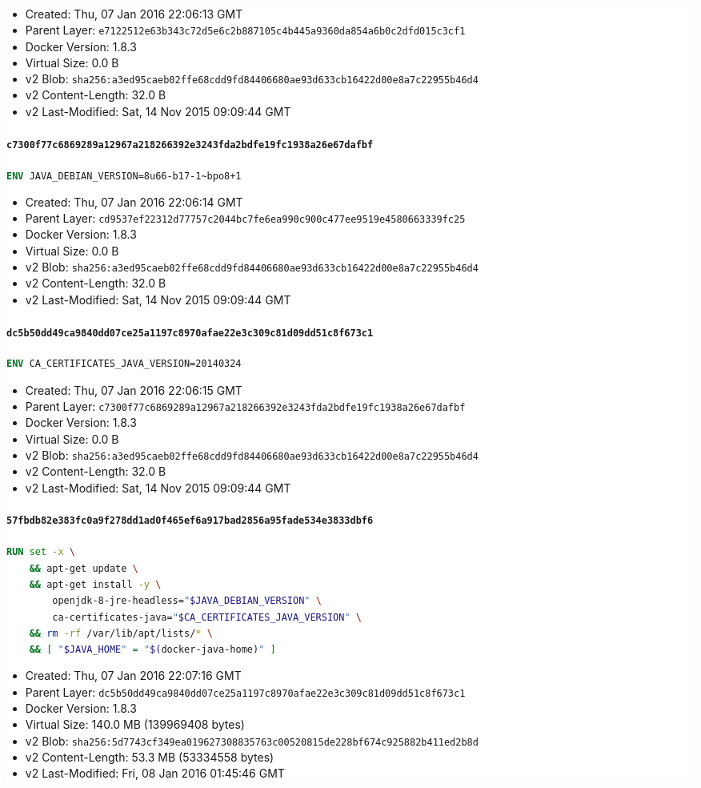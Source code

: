-	Created: Thu, 07 Jan 2016 22:06:13 GMT
-	Parent Layer: `e7122512e63b343c72d5e6c2b887105c4b445a9360da854a6b0c2dfd015c3cf1`
-	Docker Version: 1.8.3
-	Virtual Size: 0.0 B
-	v2 Blob: `sha256:a3ed95caeb02ffe68cdd9fd84406680ae93d633cb16422d00e8a7c22955b46d4`
-	v2 Content-Length: 32.0 B
-	v2 Last-Modified: Sat, 14 Nov 2015 09:09:44 GMT

#### `c7300f77c6869289a12967a218266392e3243fda2bdfe19fc1938a26e67dafbf`

```dockerfile
ENV JAVA_DEBIAN_VERSION=8u66-b17-1~bpo8+1
```

-	Created: Thu, 07 Jan 2016 22:06:14 GMT
-	Parent Layer: `cd9537ef22312d77757c2044bc7fe6ea990c900c477ee9519e4580663339fc25`
-	Docker Version: 1.8.3
-	Virtual Size: 0.0 B
-	v2 Blob: `sha256:a3ed95caeb02ffe68cdd9fd84406680ae93d633cb16422d00e8a7c22955b46d4`
-	v2 Content-Length: 32.0 B
-	v2 Last-Modified: Sat, 14 Nov 2015 09:09:44 GMT

#### `dc5b50dd49ca9840dd07ce25a1197c8970afae22e3c309c81d09dd51c8f673c1`

```dockerfile
ENV CA_CERTIFICATES_JAVA_VERSION=20140324
```

-	Created: Thu, 07 Jan 2016 22:06:15 GMT
-	Parent Layer: `c7300f77c6869289a12967a218266392e3243fda2bdfe19fc1938a26e67dafbf`
-	Docker Version: 1.8.3
-	Virtual Size: 0.0 B
-	v2 Blob: `sha256:a3ed95caeb02ffe68cdd9fd84406680ae93d633cb16422d00e8a7c22955b46d4`
-	v2 Content-Length: 32.0 B
-	v2 Last-Modified: Sat, 14 Nov 2015 09:09:44 GMT

#### `57fbdb82e383fc0a9f278dd1ad0f465ef6a917bad2856a95fade534e3833dbf6`

```dockerfile
RUN set -x \
	&& apt-get update \
	&& apt-get install -y \
		openjdk-8-jre-headless="$JAVA_DEBIAN_VERSION" \
		ca-certificates-java="$CA_CERTIFICATES_JAVA_VERSION" \
	&& rm -rf /var/lib/apt/lists/* \
	&& [ "$JAVA_HOME" = "$(docker-java-home)" ]
```

-	Created: Thu, 07 Jan 2016 22:07:16 GMT
-	Parent Layer: `dc5b50dd49ca9840dd07ce25a1197c8970afae22e3c309c81d09dd51c8f673c1`
-	Docker Version: 1.8.3
-	Virtual Size: 140.0 MB (139969408 bytes)
-	v2 Blob: `sha256:5d7743cf349ea019627308835763c00520815de228bf674c925882b411ed2b8d`
-	v2 Content-Length: 53.3 MB (53334558 bytes)
-	v2 Last-Modified: Fri, 08 Jan 2016 01:45:46 GMT
